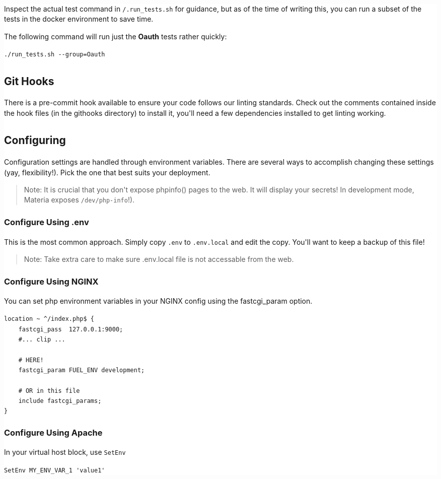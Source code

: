 Inspect the actual test command in `/.run_tests.sh` for guidance, but as of the time of writing this, you can run a subset of the tests in the docker environment to save time.

The following command will run just the **Oauth** tests rather quickly:

```
./run_tests.sh --group=Oauth
```

## Git Hooks

There is a pre-commit hook available to ensure your code follows our linting standards. Check out the comments contained inside the hook files (in the githooks directory) to install it, you'll need a few dependencies installed to get linting working.

## Configuring

Configuration settings are handled through environment variables. There are several ways to accomplish changing these settings (yay, flexibility!).  Pick the one that best suits your deployment.

> Note: It is crucial that you don't expose phpinfo() pages to the web. It will display your secrets!
> In development mode, Materia exposes `/dev/php-info`!).

### Configure Using .env

This is the most common approach. Simply copy `.env` to `.env.local` and edit the copy. You'll want to keep a backup of this file!

> Note: Take extra care to make sure .env.local file is not accessable from the web.

### Configure Using NGINX

You can set php environment variables in your NGINX config using the fastcgi_param option.

```
location ~ ^/index.php$ {
    fastcgi_pass  127.0.0.1:9000;
    #... clip ...

    # HERE!
    fastcgi_param FUEL_ENV development;

    # OR in this file
    include fastcgi_params;
}
```

### Configure Using Apache

In your virtual host block, use `SetEnv`

```
SetEnv MY_ENV_VAR_1 'value1'
```
